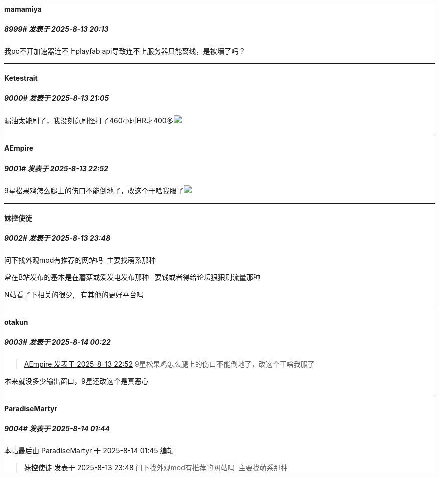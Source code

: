 ####  mamamiya  
##### 8999#       发表于 2025-8-13 20:13

我pc不开加速器连不上playfab api导致连不上服务器只能离线，是被墙了吗？


*****

####  Ketestrait  
##### 9000#       发表于 2025-8-13 21:05

漏油太能刷了，我没刻意刷怪打了460小时HR才400多<img src="https://static.stage1st.com/image/smiley/face2017/037.png" referrerpolicy="no-referrer">


*****

####  AEmpire  
##### 9001#       发表于 2025-8-13 22:52

9星松果鸡怎么腿上的伤口不能倒地了，改这个干啥我服了<img src="https://static.stage1st.com/image/smiley/face2017/001.png" referrerpolicy="no-referrer">


*****

####  妹控使徒  
##### 9002#       发表于 2025-8-13 23:48

问下找外观mod有推荐的网站吗  主要找萌系那种

常在B站发布的基本是在蘑菇或爱发电发布那种   要钱或者得给论坛狠狠刷流量那种   

N站看了下相关的很少,   有其他的更好平台吗


*****

####  otakun  
##### 9003#       发表于 2025-8-14 00:22

<blockquote><a href="httphttps://stage1st.com/2b/forum.php?mod=redirect&amp;goto=findpost&amp;pid=68261772&amp;ptid=2163356" target="_blank">AEmpire 发表于 2025-8-13 22:52</a>
9星松果鸡怎么腿上的伤口不能倒地了，改这个干啥我服了</blockquote>
本来就没多少输出窗口，9星还改这个是真恶心


*****

####  ParadiseMartyr  
##### 9004#       发表于 2025-8-14 01:44

 本帖最后由 ParadiseMartyr 于 2025-8-14 01:45 编辑 
<blockquote><a href="httphttps://stage1st.com/2b/forum.php?mod=redirect&amp;goto=findpost&amp;pid=68261979&amp;ptid=2163356" target="_blank">妹控使徒 发表于 2025-8-13 23:48</a>
问下找外观mod有推荐的网站吗  主要找萌系那种
